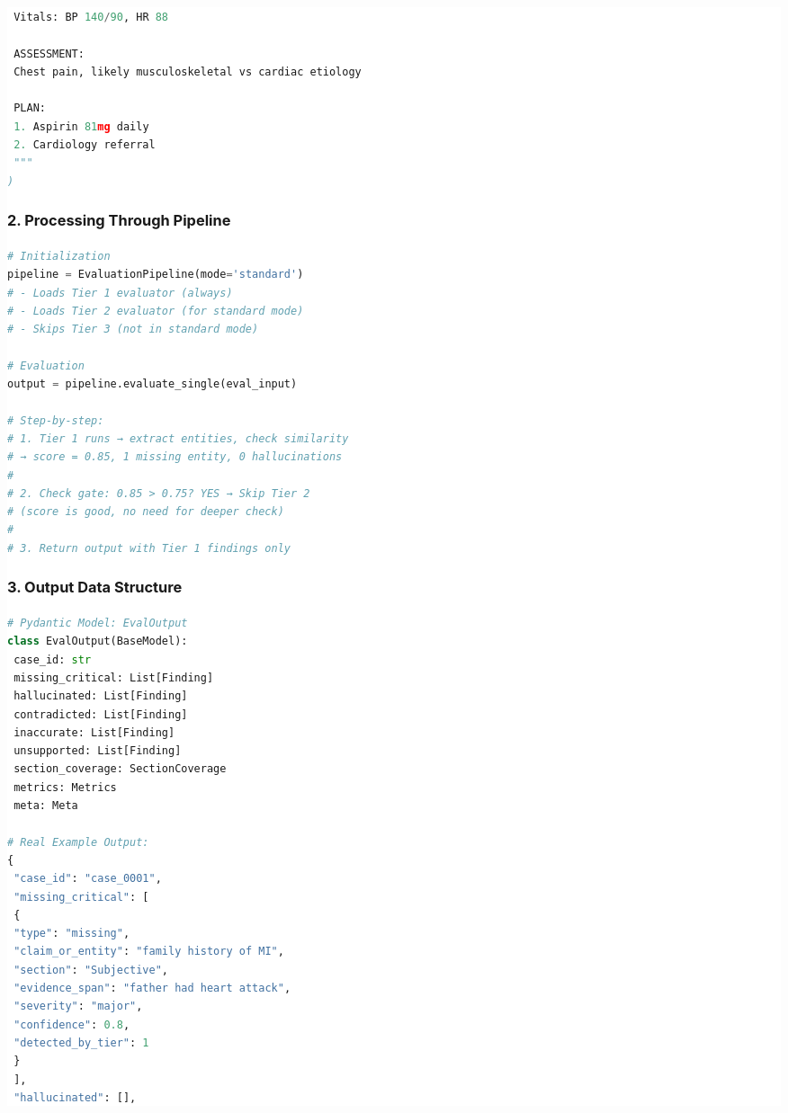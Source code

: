 ```python
 Vitals: BP 140/90, HR 88
 
 ASSESSMENT:
 Chest pain, likely musculoskeletal vs cardiac etiology
 
 PLAN:
 1. Aspirin 81mg daily
 2. Cardiology referral
 """
)
```

### 2. Processing Through Pipeline

```python
# Initialization
pipeline = EvaluationPipeline(mode='standard')
# - Loads Tier 1 evaluator (always)
# - Loads Tier 2 evaluator (for standard mode)
# - Skips Tier 3 (not in standard mode)

# Evaluation
output = pipeline.evaluate_single(eval_input)

# Step-by-step:
# 1. Tier 1 runs → extract entities, check similarity
# → score = 0.85, 1 missing entity, 0 hallucinations
# 
# 2. Check gate: 0.85 > 0.75? YES → Skip Tier 2
# (score is good, no need for deeper check)
#
# 3. Return output with Tier 1 findings only
```

### 3. Output Data Structure

```python
# Pydantic Model: EvalOutput
class EvalOutput(BaseModel):
 case_id: str
 missing_critical: List[Finding]
 hallucinated: List[Finding]
 contradicted: List[Finding]
 inaccurate: List[Finding]
 unsupported: List[Finding]
 section_coverage: SectionCoverage
 metrics: Metrics
 meta: Meta

# Real Example Output:
{
 "case_id": "case_0001",
 "missing_critical": [
 {
 "type": "missing",
 "claim_or_entity": "family history of MI",
 "section": "Subjective",
 "evidence_span": "father had heart attack",
 "severity": "major",
 "confidence": 0.8,
 "detected_by_tier": 1
 }
 ],
 "hallucinated": [],
```
